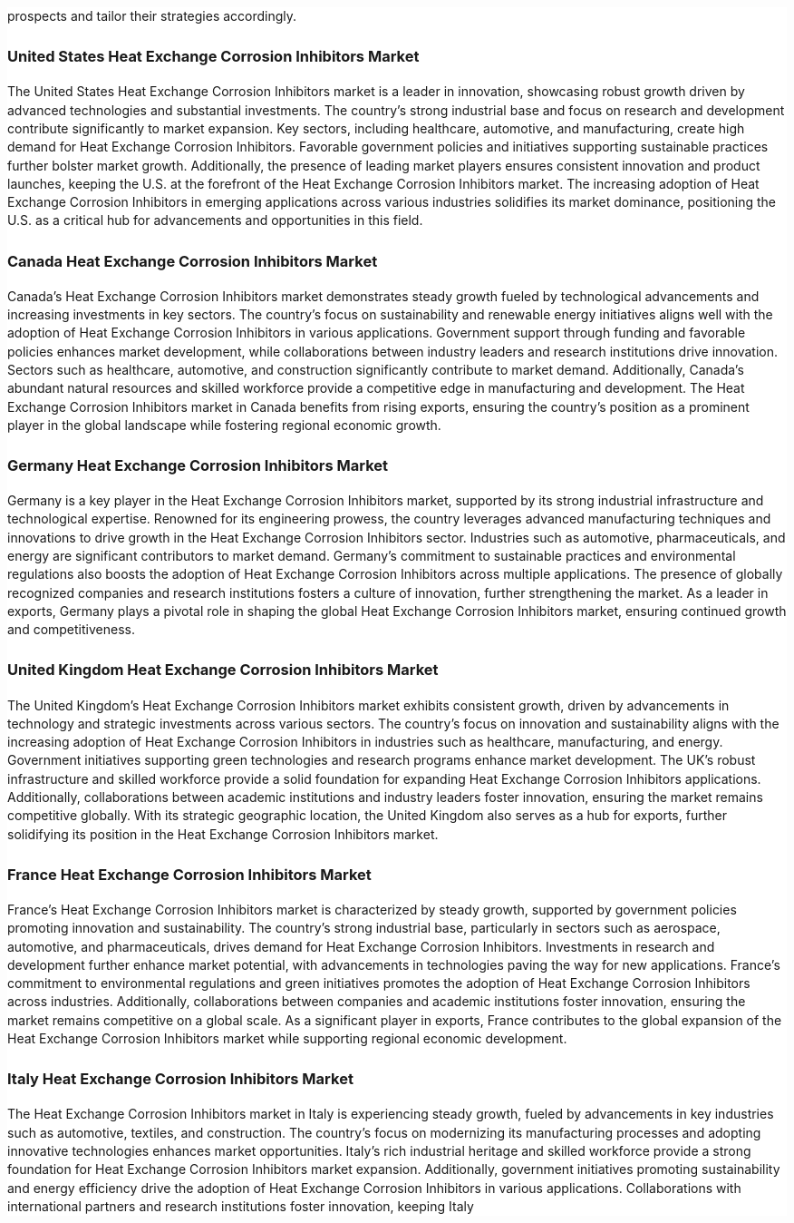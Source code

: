 prospects and tailor their strategies accordingly.</p><h3>United States Heat Exchange Corrosion Inhibitors Market</h3><p>The United States Heat Exchange Corrosion Inhibitors market is a leader in innovation, showcasing robust growth driven by advanced technologies and substantial investments. The country&rsquo;s strong industrial base and focus on research and development contribute significantly to market expansion. Key sectors, including healthcare, automotive, and manufacturing, create high demand for Heat Exchange Corrosion Inhibitors. Favorable government policies and initiatives supporting sustainable practices further bolster market growth. Additionally, the presence of leading market players ensures consistent innovation and product launches, keeping the U.S. at the forefront of the Heat Exchange Corrosion Inhibitors market. The increasing adoption of Heat Exchange Corrosion Inhibitors in emerging applications across various industries solidifies its market dominance, positioning the U.S. as a critical hub for advancements and opportunities in this field.</p><h3>Canada Heat Exchange Corrosion Inhibitors Market</h3><p>Canada&rsquo;s Heat Exchange Corrosion Inhibitors market demonstrates steady growth fueled by technological advancements and increasing investments in key sectors. The country&rsquo;s focus on sustainability and renewable energy initiatives aligns well with the adoption of Heat Exchange Corrosion Inhibitors in various applications. Government support through funding and favorable policies enhances market development, while collaborations between industry leaders and research institutions drive innovation. Sectors such as healthcare, automotive, and construction significantly contribute to market demand. Additionally, Canada&rsquo;s abundant natural resources and skilled workforce provide a competitive edge in manufacturing and development. The Heat Exchange Corrosion Inhibitors market in Canada benefits from rising exports, ensuring the country&rsquo;s position as a prominent player in the global landscape while fostering regional economic growth.</p><h3>Germany Heat Exchange Corrosion Inhibitors Market</h3><p>Germany is a key player in the Heat Exchange Corrosion Inhibitors market, supported by its strong industrial infrastructure and technological expertise. Renowned for its engineering prowess, the country leverages advanced manufacturing techniques and innovations to drive growth in the Heat Exchange Corrosion Inhibitors sector. Industries such as automotive, pharmaceuticals, and energy are significant contributors to market demand. Germany&rsquo;s commitment to sustainable practices and environmental regulations also boosts the adoption of Heat Exchange Corrosion Inhibitors across multiple applications. The presence of globally recognized companies and research institutions fosters a culture of innovation, further strengthening the market. As a leader in exports, Germany plays a pivotal role in shaping the global Heat Exchange Corrosion Inhibitors market, ensuring continued growth and competitiveness.</p><h3>United Kingdom Heat Exchange Corrosion Inhibitors Market</h3><p>The United Kingdom&rsquo;s Heat Exchange Corrosion Inhibitors market exhibits consistent growth, driven by advancements in technology and strategic investments across various sectors. The country&rsquo;s focus on innovation and sustainability aligns with the increasing adoption of Heat Exchange Corrosion Inhibitors in industries such as healthcare, manufacturing, and energy. Government initiatives supporting green technologies and research programs enhance market development. The UK&rsquo;s robust infrastructure and skilled workforce provide a solid foundation for expanding Heat Exchange Corrosion Inhibitors applications. Additionally, collaborations between academic institutions and industry leaders foster innovation, ensuring the market remains competitive globally. With its strategic geographic location, the United Kingdom also serves as a hub for exports, further solidifying its position in the Heat Exchange Corrosion Inhibitors market.</p><h3>France Heat Exchange Corrosion Inhibitors Market</h3><p>France&rsquo;s Heat Exchange Corrosion Inhibitors market is characterized by steady growth, supported by government policies promoting innovation and sustainability. The country&rsquo;s strong industrial base, particularly in sectors such as aerospace, automotive, and pharmaceuticals, drives demand for Heat Exchange Corrosion Inhibitors. Investments in research and development further enhance market potential, with advancements in technologies paving the way for new applications. France&rsquo;s commitment to environmental regulations and green initiatives promotes the adoption of Heat Exchange Corrosion Inhibitors across industries. Additionally, collaborations between companies and academic institutions foster innovation, ensuring the market remains competitive on a global scale. As a significant player in exports, France contributes to the global expansion of the Heat Exchange Corrosion Inhibitors market while supporting regional economic development.</p><h3>Italy Heat Exchange Corrosion Inhibitors Market</h3><p>The Heat Exchange Corrosion Inhibitors market in Italy is experiencing steady growth, fueled by advancements in key industries such as automotive, textiles, and construction. The country&rsquo;s focus on modernizing its manufacturing processes and adopting innovative technologies enhances market opportunities. Italy&rsquo;s rich industrial heritage and skilled workforce provide a strong foundation for Heat Exchange Corrosion Inhibitors market expansion. Additionally, government initiatives promoting sustainability and energy efficiency drive the adoption of Heat Exchange Corrosion Inhibitors in various applications. Collaborations with international partners and research institutions foster innovation, keeping Italy